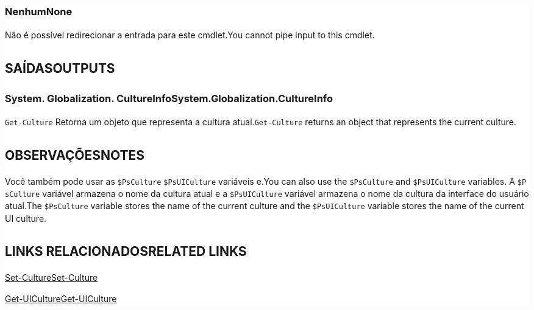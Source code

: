 ### <span data-ttu-id="0fe85-149">Nenhum</span><span class="sxs-lookup"><span data-stu-id="0fe85-149">None</span></span>

<span data-ttu-id="0fe85-150">Não é possível redirecionar a entrada para este cmdlet.</span><span class="sxs-lookup"><span data-stu-id="0fe85-150">You cannot pipe input to this cmdlet.</span></span>

## <span data-ttu-id="0fe85-151">SAÍDAS</span><span class="sxs-lookup"><span data-stu-id="0fe85-151">OUTPUTS</span></span>

### <span data-ttu-id="0fe85-152">System. Globalization. CultureInfo</span><span class="sxs-lookup"><span data-stu-id="0fe85-152">System.Globalization.CultureInfo</span></span>

<span data-ttu-id="0fe85-153">`Get-Culture` Retorna um objeto que representa a cultura atual.</span><span class="sxs-lookup"><span data-stu-id="0fe85-153">`Get-Culture` returns an object that represents the current culture.</span></span>

## <span data-ttu-id="0fe85-154">OBSERVAÇÕES</span><span class="sxs-lookup"><span data-stu-id="0fe85-154">NOTES</span></span>

<span data-ttu-id="0fe85-155">Você também pode usar as `$PsCulture` `$PsUICulture` variáveis e.</span><span class="sxs-lookup"><span data-stu-id="0fe85-155">You can also use the `$PsCulture` and `$PsUICulture` variables.</span></span> <span data-ttu-id="0fe85-156">A `$PsCulture` variável armazena o nome da cultura atual e a `$PsUICulture` variável armazena o nome da cultura da interface do usuário atual.</span><span class="sxs-lookup"><span data-stu-id="0fe85-156">The `$PsCulture` variable stores the name of the current culture and the `$PsUICulture` variable stores the name of the current UI culture.</span></span>

## <span data-ttu-id="0fe85-157">LINKS RELACIONADOS</span><span class="sxs-lookup"><span data-stu-id="0fe85-157">RELATED LINKS</span></span>

[<span data-ttu-id="0fe85-158">Set-Culture</span><span class="sxs-lookup"><span data-stu-id="0fe85-158">Set-Culture</span></span>](/powershell/module/international/set-culture)

[<span data-ttu-id="0fe85-159">Get-UICulture</span><span class="sxs-lookup"><span data-stu-id="0fe85-159">Get-UICulture</span></span>](Get-UICulture.md)
